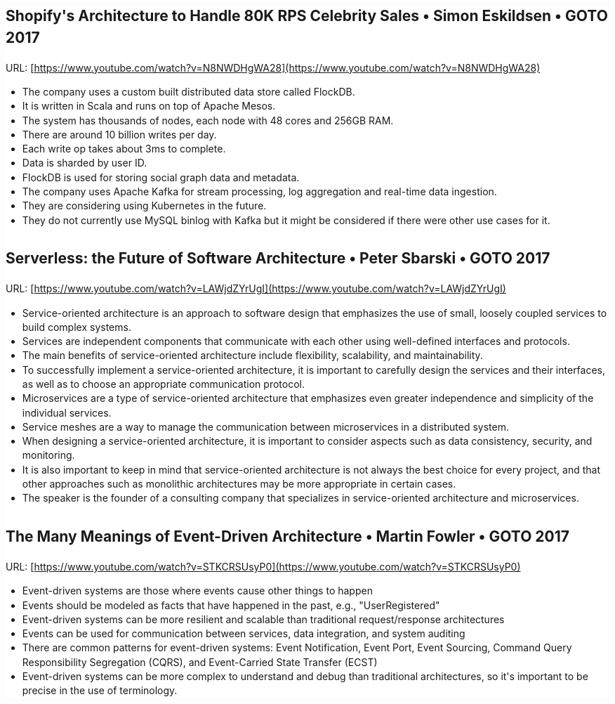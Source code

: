 
## Shopify's Architecture to Handle 80K RPS Celebrity Sales • Simon Eskildsen • GOTO 2017

URL: [https://www.youtube.com/watch?v=N8NWDHgWA28](https://www.youtube.com/watch?v=N8NWDHgWA28)

 - The company uses a custom built distributed data store called FlockDB.
- It is written in Scala and runs on top of Apache Mesos.
- The system has thousands of nodes, each node with 48 cores and 256GB RAM.
- There are around 10 billion writes per day.
- Each write op takes about 3ms to complete.
- Data is sharded by user ID.
- FlockDB is used for storing social graph data and metadata.
- The company uses Apache Kafka for stream processing, log aggregation and real-time data ingestion.
- They are considering using Kubernetes in the future.
- They do not currently use MySQL binlog with Kafka but it might be considered if there were other use cases for it.


## Serverless: the Future of Software Architecture • Peter Sbarski • GOTO 2017

URL: [https://www.youtube.com/watch?v=LAWjdZYrUgI](https://www.youtube.com/watch?v=LAWjdZYrUgI)

 * Service-oriented architecture is an approach to software design that emphasizes the use of small, loosely coupled services to build complex systems.
* Services are independent components that communicate with each other using well-defined interfaces and protocols.
* The main benefits of service-oriented architecture include flexibility, scalability, and maintainability.
* To successfully implement a service-oriented architecture, it is important to carefully design the services and their interfaces, as well as to choose an appropriate communication protocol.
* Microservices are a type of service-oriented architecture that emphasizes even greater independence and simplicity of the individual services.
* Service meshes are a way to manage the communication between microservices in a distributed system.
* When designing a service-oriented architecture, it is important to consider aspects such as data consistency, security, and monitoring.
* It is also important to keep in mind that service-oriented architecture is not always the best choice for every project, and that other approaches such as monolithic architectures may be more appropriate in certain cases.
* The speaker is the founder of a consulting company that specializes in service-oriented architecture and microservices.


## The Many Meanings of Event-Driven Architecture • Martin Fowler • GOTO 2017

URL: [https://www.youtube.com/watch?v=STKCRSUsyP0](https://www.youtube.com/watch?v=STKCRSUsyP0)

 * Event-driven systems are those where events cause other things to happen
* Events should be modeled as facts that have happened in the past, e.g., "UserRegistered"
* Event-driven systems can be more resilient and scalable than traditional request/response architectures
* Events can be used for communication between services, data integration, and system auditing
* There are common patterns for event-driven systems: Event Notification, Event Port, Event Sourcing, Command Query Responsibility Segregation (CQRS), and Event-Carried State Transfer (ECST)
* Event-driven systems can be more complex to understand and debug than traditional architectures, so it's important to be precise in the use of terminology.
